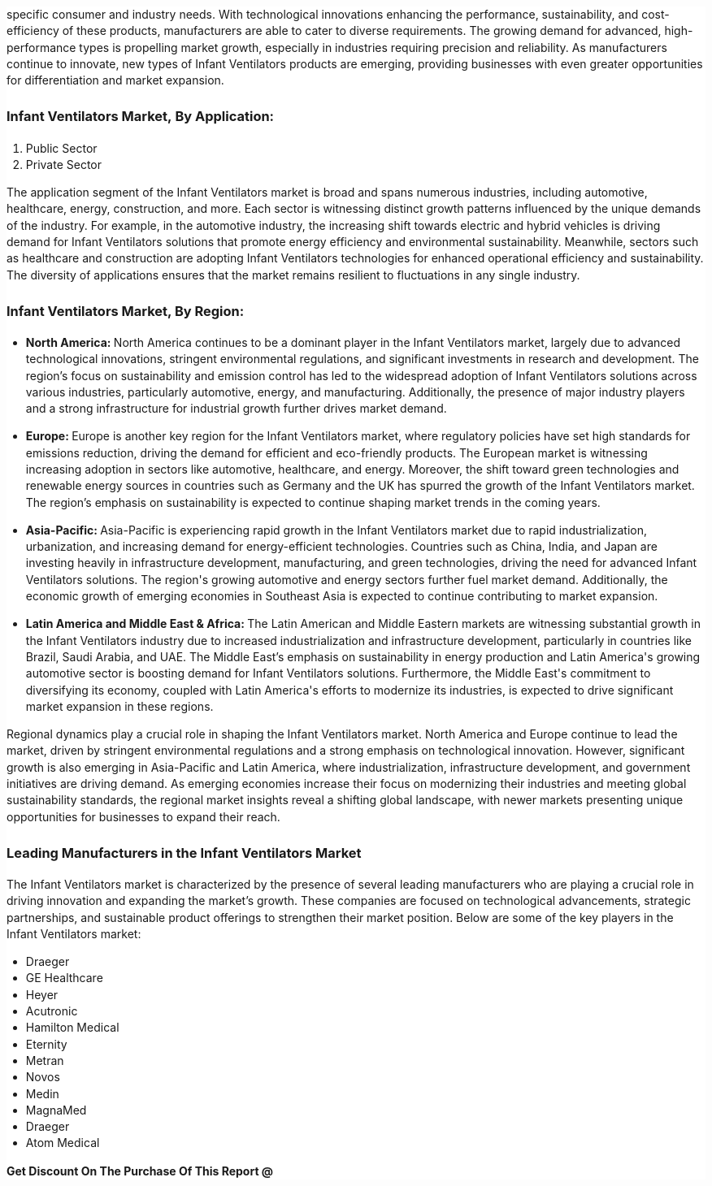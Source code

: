 specific consumer and industry needs. With technological innovations enhancing the performance, sustainability, and cost-efficiency of these products, manufacturers are able to cater to diverse requirements. The growing demand for advanced, high-performance types is propelling market growth, especially in industries requiring precision and reliability. As manufacturers continue to innovate, new types of Infant Ventilators products are emerging, providing businesses with even greater opportunities for differentiation and market expansion.</p><h3>Infant Ventilators Market,&nbsp;By Application:</h3><ol><li>Public Sector<li> Private Sector</li></ol><p>The application segment of the Infant Ventilators market is broad and spans numerous industries, including automotive, healthcare, energy, construction, and more. Each sector is witnessing distinct growth patterns influenced by the unique demands of the industry. For example, in the automotive industry, the increasing shift towards electric and hybrid vehicles is driving demand for Infant Ventilators solutions that promote energy efficiency and environmental sustainability. Meanwhile, sectors such as healthcare and construction are adopting Infant Ventilators technologies for enhanced operational efficiency and sustainability. The diversity of applications ensures that the market remains resilient to fluctuations in any single industry.</p><h3>Infant Ventilators Market, By Region:</h3><ul><li><p><strong>North America:&nbsp;</strong>North America continues to be a dominant player in the Infant Ventilators market, largely due to advanced technological innovations, stringent environmental regulations, and significant investments in research and development. The region&rsquo;s focus on sustainability and emission control has led to the widespread adoption of Infant Ventilators solutions across various industries, particularly automotive, energy, and manufacturing. Additionally, the presence of major industry players and a strong infrastructure for industrial growth further drives market demand.</p></li><li><p><strong><strong>Europe:&nbsp;</strong></strong>Europe is another key region for the Infant Ventilators market, where regulatory policies have set high standards for emissions reduction, driving the demand for efficient and eco-friendly products. The European market is witnessing increasing adoption in sectors like automotive, healthcare, and energy. Moreover, the shift toward green technologies and renewable energy sources in countries such as Germany and the UK has spurred the growth of the Infant Ventilators market. The region&rsquo;s emphasis on sustainability is expected to continue shaping market trends in the coming years.</p></li><li><p><strong><strong>Asia-Pacific:&nbsp;</strong></strong>Asia-Pacific is experiencing rapid growth in the Infant Ventilators market due to rapid industrialization, urbanization, and increasing demand for energy-efficient technologies. Countries such as China, India, and Japan are investing heavily in infrastructure development, manufacturing, and green technologies, driving the need for advanced Infant Ventilators solutions. The region's growing automotive and energy sectors further fuel market demand. Additionally, the economic growth of emerging economies in Southeast Asia is expected to continue contributing to market expansion.</p></li><li><p><strong><strong>Latin America and Middle East &amp; Africa:&nbsp;</strong></strong>The Latin American and Middle Eastern markets are witnessing substantial growth in the Infant Ventilators industry due to increased industrialization and infrastructure development, particularly in countries like Brazil, Saudi Arabia, and UAE. The Middle East&rsquo;s emphasis on sustainability in energy production and Latin America's growing automotive sector is boosting demand for Infant Ventilators solutions. Furthermore, the Middle East's commitment to diversifying its economy, coupled with Latin America's efforts to modernize its industries, is expected to drive significant market expansion in these regions.</p></li></ul><p>Regional dynamics play a crucial role in shaping the Infant Ventilators market. North America and Europe continue to lead the market, driven by stringent environmental regulations and a strong emphasis on technological innovation. However, significant growth is also emerging in Asia-Pacific and Latin America, where industrialization, infrastructure development, and government initiatives are driving demand. As emerging economies increase their focus on modernizing their industries and meeting global sustainability standards, the regional market insights reveal a shifting global landscape, with newer markets presenting unique opportunities for businesses to expand their reach.</p><h3><strong>Leading Manufacturers in the Infant Ventilators Market</strong></h3><p>The Infant Ventilators market is characterized by the presence of several leading manufacturers who are playing a crucial role in driving innovation and expanding the market&rsquo;s growth. These companies are focused on technological advancements, strategic partnerships, and sustainable product offerings to strengthen their market position. Below are some of the key players in the Infant Ventilators market:</p></div><div class="article-main__content" data-test-id="publishing-text-block"><ul><li><span class="">Draeger<li> GE Healthcare<li> Heyer<li> Acutronic<li> Hamilton Medical<li> Eternity<li> Metran<li> Novos<li> Medin<li> MagnaMed<li> Draeger<li> Atom Medical</span></li></ul></div><div class="article-main__content" data-test-id="publishing-text-block"><p><span class="font-[700]"><strong>Get Discount On The Purchase Of This Report @</strong>